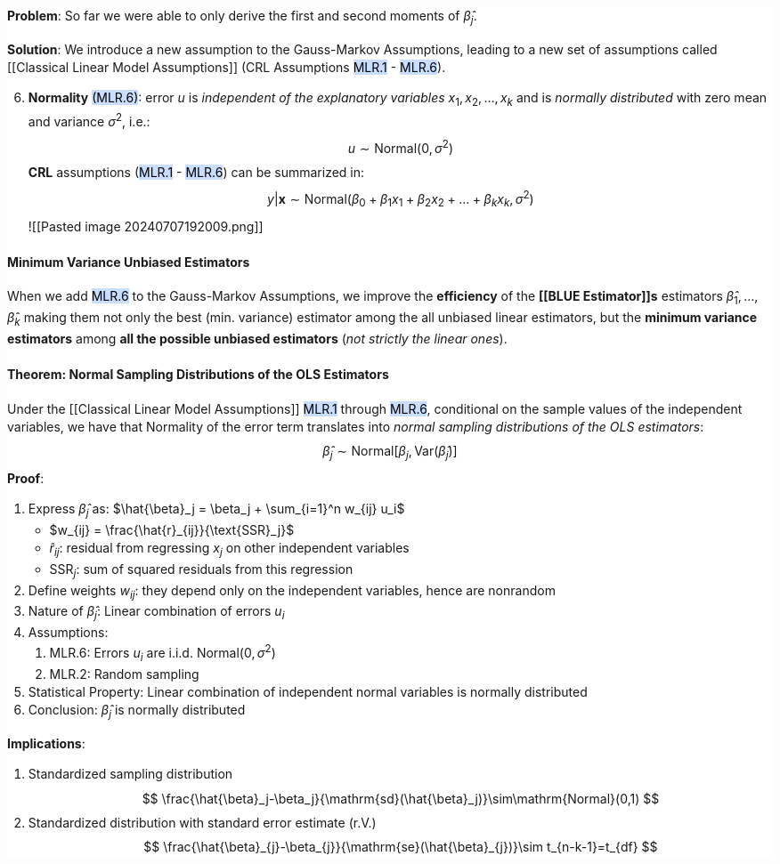 **Problem**:
So far we were able to only derive the first and second moments of $\hat{\beta}_{j}$.

**Solution**:
We introduce a new assumption to the Gauss-Markov Assumptions, leading to a new set of assumptions called [[Classical Linear Model Assumptions]] (CRL Assumptions <mark style="background: #ADCCFFA6;">MLR.1</mark> - <mark style="background: #ADCCFFA6;">MLR.6</mark>).

6. **Normality** <mark style="background: #ADCCFFA6;">(MLR.6)</mark>: error $u$ is *independent of the explanatory variables* $x_1, x_2, \ldots, x_k$ and is *normally distributed* with zero mean and variance $\sigma^2$, i.e.: 
$$u \sim \text{Normal}(0, \sigma^2)$$
**CRL** assumptions (<mark style="background: #ADCCFFA6;">MLR.1</mark> - <mark style="background: #ADCCFFA6;">MLR.6</mark>) can be summarized in:
$$ y|\mathbf{x}\sim\mathrm{Normal}(\beta_0+\beta_1x_1+\beta_2x_2+...+\beta_kx_k,\sigma^2)$$
![[Pasted image 20240707192009.png]]
#### Minimum Variance Unbiased Estimators
When we add <mark style="background: #ADCCFFA6;">MLR.6</mark> to the Gauss-Markov Assumptions, we improve the **efficiency** of the **[[BLUE Estimator]]s** estimators $\hat{\beta}_{1},\dots,\hat{\beta}_{k}$ making them not only the best (min. variance) estimator among the all unbiased linear estimators, but the **minimum variance estimators** among **all the possible unbiased estimators** (*not strictly the linear ones*).

#### Theorem: Normal Sampling Distributions of the OLS Estimators
Under the [[Classical Linear Model Assumptions]] <mark style="background: #ADCCFFA6;">MLR.1</mark> through <mark style="background: #ADCCFFA6;">MLR.6</mark>, conditional on the sample values of the independent variables, we have that Normality of the error term translates into *normal sampling distributions of the OLS estimators*:
$$
\hat{\beta}_j\sim\mathrm{Normal}[\beta_j,\mathrm{Var}(\hat{\beta}_j)]
$$
**Proof**:
1. Express $\hat{\beta}_j$ as: $\hat{\beta}_j = \beta_j + \sum_{i=1}^n w_{ij} u_i$
	-  $w_{ij} = \frac{\hat{r}_{ij}}{\text{SSR}_j}$
	- $\hat{r}_{ij}$: residual from regressing $x_j$ on other independent variables
	- $\text{SSR}_j$: sum of squared residuals from this regression
2. Define weights $w_{ij}$: they depend only on the independent variables, hence are nonrandom
3. Nature of $\hat{\beta}_j$: Linear combination of errors $u_i$
4. Assumptions:
	1. MLR.6: Errors $u_i$ are i.i.d. $\text{Normal}(0, \sigma^2)$
	2. MLR.2: Random sampling
5. Statistical Property: Linear combination of independent normal variables is normally distributed
6. Conclusion: $\hat{\beta}_j$ is normally distributed

**Implications**:
1. Standardized sampling distribution
$$
\frac{\hat{\beta}_j-\beta_j}{\mathrm{sd}(\hat{\beta}_j)}\sim\mathrm{Normal}(0,1)
$$
2. Standardized distribution with standard error estimate (r.V.)
$$
\frac{\hat{\beta}_{j}-\beta_{j}}{\mathrm{se}(\hat{\beta}_{j})}\sim t_{n-k-1}=t_{df}
$$
